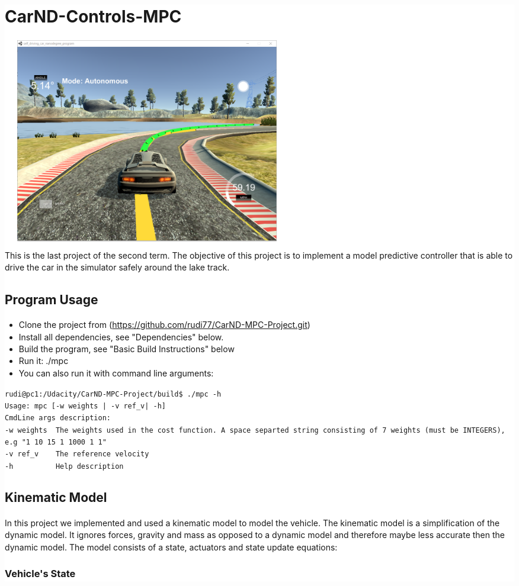 # CarND-Controls-MPC
<a href="url"><img src="https://github.com/rudi77/CarND-MPC-Project/blob/master/images/screenshotA.png" align="center" height="340" width="480" ></a>

This is the last project of the second term. The objective of this project is to implement a model predictive controller that is able to drive the car in the simulator safely around the lake track.

## Program Usage
- Clone the project from (https://github.com/rudi77/CarND-MPC-Project.git)
- Install all dependencies, see "Dependencies" below.
- Build the program, see "Basic Build Instructions" below
- Run it: ./mpc
- You can also run it with command line arguments:
```
rudi@pc1:/Udacity/CarND-MPC-Project/build$ ./mpc -h
Usage: mpc [-w weights | -v ref_v| -h]
CmdLine args description:
-w weights  The weights used in the cost function. A space separted string consisting of 7 weights (must be INTEGERS), e.g "1 10 15 1 1000 1 1"
-v ref_v    The reference velocity
-h          Help description
```
## Kinematic Model
In this project we implemented and used a kinematic model to model the vehicle. The kinematic model is a simplification of the dynamic model. It ignores forces, gravity and mass as opposed to a dynamic model and therefore maybe less accurate then the dynamic model.
The model consists of a state, actuators and state update equations:
### Vehicle's State